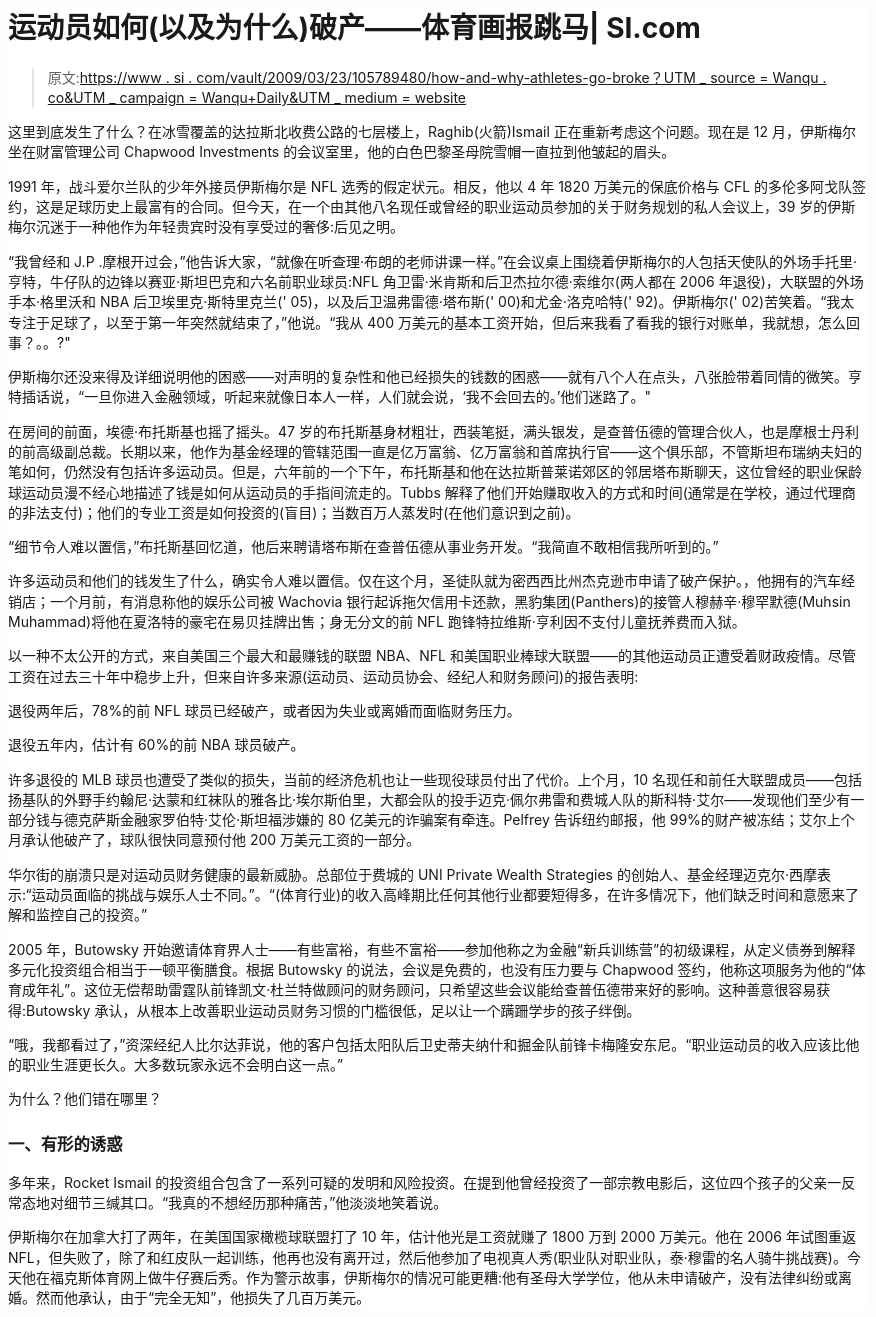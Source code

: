 # 运动员如何(以及为什么)破产——体育画报跳马| SI.com

> 原文:[https://www . si . com/vault/2009/03/23/105789480/how-and-why-athletes-go-broke？UTM _ source = Wanqu . co&UTM _ campaign = Wanqu+Daily&UTM _ medium = website](https://www.si.com/vault/2009/03/23/105789480/how-and-why-athletes-go-broke?utm_source=wanqu.co&utm_campaign=Wanqu+Daily&utm_medium=website)

这里到底发生了什么？在冰雪覆盖的达拉斯北收费公路的七层楼上，Raghib(火箭)Ismail 正在重新考虑这个问题。现在是 12 月，伊斯梅尔坐在财富管理公司 Chapwood Investments 的会议室里，他的白色巴黎圣母院雪帽一直拉到他皱起的眉头。

1991 年，战斗爱尔兰队的少年外接员伊斯梅尔是 NFL 选秀的假定状元。相反，他以 4 年 1820 万美元的保底价格与 CFL 的多伦多阿戈队签约，这是足球历史上最富有的合同。但今天，在一个由其他八名现任或曾经的职业运动员参加的关于财务规划的私人会议上，39 岁的伊斯梅尔沉迷于一种他作为年轻贵宾时没有享受过的奢侈:后见之明。

“我曾经和 J.P .摩根开过会，”他告诉大家，“就像在听查理·布朗的老师讲课一样。”在会议桌上围绕着伊斯梅尔的人包括天使队的外场手托里·亨特，牛仔队的边锋以赛亚·斯坦巴克和六名前职业球员:NFL 角卫雷·米肯斯和后卫杰拉尔德·索维尔(两人都在 2006 年退役)，大联盟的外场手本·格里沃和 NBA 后卫埃里克·斯特里克兰(' 05)，以及后卫温弗雷德·塔布斯(' 00)和尤金·洛克哈特(' 92)。伊斯梅尔(' 02)苦笑着。“我太专注于足球了，以至于第一年突然就结束了，”他说。“我从 400 万美元的基本工资开始，但后来我看了看我的银行对账单，我就想，怎么回事？。。?"

伊斯梅尔还没来得及详细说明他的困惑——对声明的复杂性和他已经损失的钱数的困惑——就有八个人在点头，八张脸带着同情的微笑。亨特插话说，“一旦你进入金融领域，听起来就像日本人一样，人们就会说，‘我不会回去的。’他们迷路了。"

在房间的前面，埃德·布托斯基也摇了摇头。47 岁的布托斯基身材粗壮，西装笔挺，满头银发，是查普伍德的管理合伙人，也是摩根士丹利的前高级副总裁。长期以来，他作为基金经理的管辖范围一直是亿万富翁、亿万富翁和首席执行官——这个俱乐部，不管斯坦布瑞纳夫妇的笔如何，仍然没有包括许多运动员。但是，六年前的一个下午，布托斯基和他在达拉斯普莱诺郊区的邻居塔布斯聊天，这位曾经的职业保龄球运动员漫不经心地描述了钱是如何从运动员的手指间流走的。Tubbs 解释了他们开始赚取收入的方式和时间(通常是在学校，通过代理商的非法支付)；他们的专业工资是如何投资的(盲目)；当数百万人蒸发时(在他们意识到之前)。

“细节令人难以置信，”布托斯基回忆道，他后来聘请塔布斯在查普伍德从事业务开发。“我简直不敢相信我所听到的。”

许多运动员和他们的钱发生了什么，确实令人难以置信。仅在这个月，圣徒队就为密西西比州杰克逊市申请了破产保护。，他拥有的汽车经销店；一个月前，有消息称他的娱乐公司被 Wachovia 银行起诉拖欠信用卡还款，黑豹集团(Panthers)的接管人穆赫辛·穆罕默德(Muhsin Muhammad)将他在夏洛特的豪宅在易贝挂牌出售；身无分文的前 NFL 跑锋特拉维斯·亨利因不支付儿童抚养费而入狱。

以一种不太公开的方式，来自美国三个最大和最赚钱的联盟 NBA、NFL 和美国职业棒球大联盟——的其他运动员正遭受着财政疫情。尽管工资在过去三十年中稳步上升，但来自许多来源(运动员、运动员协会、经纪人和财务顾问)的报告表明:

退役两年后，78%的前 NFL 球员已经破产，或者因为失业或离婚而面临财务压力。

退役五年内，估计有 60%的前 NBA 球员破产。

许多退役的 MLB 球员也遭受了类似的损失，当前的经济危机也让一些现役球员付出了代价。上个月，10 名现任和前任大联盟成员——包括扬基队的外野手约翰尼·达蒙和红袜队的雅各比·埃尔斯伯里，大都会队的投手迈克·佩尔弗雷和费城人队的斯科特·艾尔——发现他们至少有一部分钱与德克萨斯金融家罗伯特·艾伦·斯坦福涉嫌的 80 亿美元的诈骗案有牵连。Pelfrey 告诉纽约邮报，他 99%的财产被冻结；艾尔上个月承认他破产了，球队很快同意预付他 200 万美元工资的一部分。

华尔街的崩溃只是对运动员财务健康的最新威胁。总部位于费城的 UNI Private Wealth Strategies 的创始人、基金经理迈克尔·西摩表示:“运动员面临的挑战与娱乐人士不同。”。“(体育行业)的收入高峰期比任何其他行业都要短得多，在许多情况下，他们缺乏时间和意愿来了解和监控自己的投资。”

2005 年，Butowsky 开始邀请体育界人士——有些富裕，有些不富裕——参加他称之为金融“新兵训练营”的初级课程，从定义债券到解释多元化投资组合相当于一顿平衡膳食。根据 Butowsky 的说法，会议是免费的，也没有压力要与 Chapwood 签约，他称这项服务为他的“体育成年礼”。这位无偿帮助雷霆队前锋凯文·杜兰特做顾问的财务顾问，只希望这些会议能给查普伍德带来好的影响。这种善意很容易获得:Butowsky 承认，从根本上改善职业运动员财务习惯的门槛很低，足以让一个蹒跚学步的孩子绊倒。

“哦，我都看过了，”资深经纪人比尔达菲说，他的客户包括太阳队后卫史蒂夫纳什和掘金队前锋卡梅隆安东尼。“职业运动员的收入应该比他的职业生涯更长久。大多数玩家永远不会明白这一点。”

为什么？他们错在哪里？

### **一、有形的诱惑**

多年来，Rocket Ismail 的投资组合包含了一系列可疑的发明和风险投资。在提到他曾经投资了一部宗教电影后，这位四个孩子的父亲一反常态地对细节三缄其口。“我真的不想经历那种痛苦，”他淡淡地笑着说。

伊斯梅尔在加拿大打了两年，在美国国家橄榄球联盟打了 10 年，估计他光是工资就赚了 1800 万到 2000 万美元。他在 2006 年试图重返 NFL，但失败了，除了和红皮队一起训练，他再也没有离开过，然后他参加了电视真人秀(职业队对职业队，泰·穆雷的名人骑牛挑战赛)。今天他在福克斯体育网上做牛仔赛后秀。作为警示故事，伊斯梅尔的情况可能更糟:他有圣母大学学位，他从未申请破产，没有法律纠纷或离婚。然而他承认，由于“完全无知”，他损失了几百万美元。
